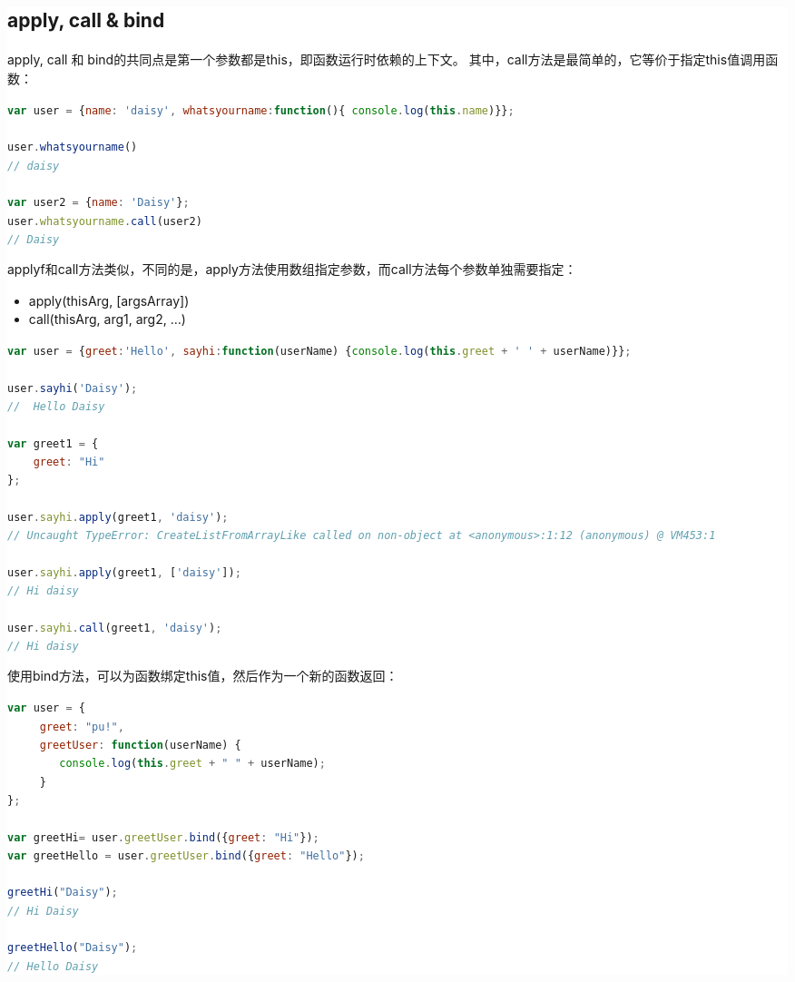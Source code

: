 ```javascript
```

## apply, call & bind
apply, call 和 bind的共同点是第一个参数都是this，即函数运行时依赖的上下文。
其中，call方法是最简单的，它等价于指定this值调用函数：
```javascript
var user = {name: 'daisy', whatsyourname:function(){ console.log(this.name)}};

user.whatsyourname()
// daisy

var user2 = {name: 'Daisy'};
user.whatsyourname.call(user2)
// Daisy
```
applyf和call方法类似，不同的是，apply方法使用数组指定参数，而call方法每个参数单独需要指定：
- apply(thisArg, [argsArray])
- call(thisArg, arg1, arg2, …)
```javascript
var user = {greet:'Hello', sayhi:function(userName) {console.log(this.greet + ' ' + userName)}};

user.sayhi('Daisy');
//  Hello Daisy

var greet1 = {
    greet: "Hi"
};

user.sayhi.apply(greet1, 'daisy');
// Uncaught TypeError: CreateListFromArrayLike called on non-object at <anonymous>:1:12 (anonymous) @ VM453:1

user.sayhi.apply(greet1, ['daisy']);
// Hi daisy

user.sayhi.call(greet1, 'daisy');
// Hi daisy
```
使用bind方法，可以为函数绑定this值，然后作为一个新的函数返回：
```javascript
var user = {
     greet: "pu!",
     greetUser: function(userName) {
     	console.log(this.greet + " " + userName);
     }
};

var greetHi= user.greetUser.bind({greet: "Hi"});
var greetHello = user.greetUser.bind({greet: "Hello"});

greetHi("Daisy");
// Hi Daisy

greetHello("Daisy");
// Hello Daisy
```
